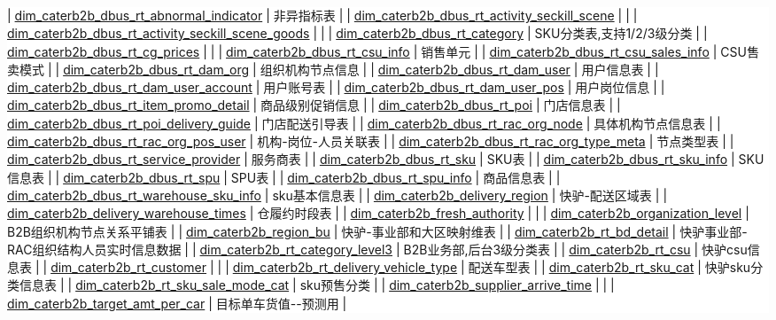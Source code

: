 | [dim_caterb2b_dbus_rt_abnormal_indicator](#dim_caterb2b_dbus_rt_abnormal_indicator) | 非异指标表 |
| [dim_caterb2b_dbus_rt_activity_seckill_scene](#dim_caterb2b_dbus_rt_activity_seckill_scene) |  |
| [dim_caterb2b_dbus_rt_activity_seckill_scene_goods](#dim_caterb2b_dbus_rt_activity_seckill_scene_goods) |  |
| [dim_caterb2b_dbus_rt_category](#dim_caterb2b_dbus_rt_category) | SKU分类表,支持1/2/3级分类 |
| [dim_caterb2b_dbus_rt_cg_prices](#dim_caterb2b_dbus_rt_cg_prices) |  |
| [dim_caterb2b_dbus_rt_csu_info](#dim_caterb2b_dbus_rt_csu_info) | 销售单元 |
| [dim_caterb2b_dbus_rt_csu_sales_info](#dim_caterb2b_dbus_rt_csu_sales_info) | CSU售卖模式 |
| [dim_caterb2b_dbus_rt_dam_org](#dim_caterb2b_dbus_rt_dam_org) | 组织机构节点信息 |
| [dim_caterb2b_dbus_rt_dam_user](#dim_caterb2b_dbus_rt_dam_user) | 用户信息表 |
| [dim_caterb2b_dbus_rt_dam_user_account](#dim_caterb2b_dbus_rt_dam_user_account) | 用户账号表 |
| [dim_caterb2b_dbus_rt_dam_user_pos](#dim_caterb2b_dbus_rt_dam_user_pos) | 用户岗位信息 |
| [dim_caterb2b_dbus_rt_item_promo_detail](#dim_caterb2b_dbus_rt_item_promo_detail) | 商品级别促销信息 |
| [dim_caterb2b_dbus_rt_poi](#dim_caterb2b_dbus_rt_poi) | 门店信息表 |
| [dim_caterb2b_dbus_rt_poi_delivery_guide](#dim_caterb2b_dbus_rt_poi_delivery_guide) | 门店配送引导表 |
| [dim_caterb2b_dbus_rt_rac_org_node](#dim_caterb2b_dbus_rt_rac_org_node) | 具体机构节点信息表 |
| [dim_caterb2b_dbus_rt_rac_org_pos_user](#dim_caterb2b_dbus_rt_rac_org_pos_user) | 机构-岗位-人员关联表 |
| [dim_caterb2b_dbus_rt_rac_org_type_meta](#dim_caterb2b_dbus_rt_rac_org_type_meta) | 节点类型表 |
| [dim_caterb2b_dbus_rt_service_provider](#dim_caterb2b_dbus_rt_service_provider) | 服务商表 |
| [dim_caterb2b_dbus_rt_sku](#dim_caterb2b_dbus_rt_sku) | SKU表 |
| [dim_caterb2b_dbus_rt_sku_info](#dim_caterb2b_dbus_rt_sku_info) | SKU信息表 |
| [dim_caterb2b_dbus_rt_spu](#dim_caterb2b_dbus_rt_spu) | SPU表 |
| [dim_caterb2b_dbus_rt_spu_info](#dim_caterb2b_dbus_rt_spu_info) | 商品信息表 |
| [dim_caterb2b_dbus_rt_warehouse_sku_info](#dim_caterb2b_dbus_rt_warehouse_sku_info) | sku基本信息表 |
| [dim_caterb2b_delivery_region](#dim_caterb2b_delivery_region) | 快驴-配送区域表 |
| [dim_caterb2b_delivery_warehouse_times](#dim_caterb2b_delivery_warehouse_times) | 仓履约时段表 |
| [dim_caterb2b_fresh_authority](#dim_caterb2b_fresh_authority) |  |
| [dim_caterb2b_organization_level](#dim_caterb2b_organization_level) | B2B组织机构节点关系平铺表 |
| [dim_caterb2b_region_bu](#dim_caterb2b_region_bu) | 快驴-事业部和大区映射维表 |
| [dim_caterb2b_rt_bd_detail](#dim_caterb2b_rt_bd_detail) | 快驴事业部-RAC组织结构人员实时信息数据 |
| [dim_caterb2b_rt_category_level3](#dim_caterb2b_rt_category_level3) | B2B业务部,后台3级分类表 |
| [dim_caterb2b_rt_csu](#dim_caterb2b_rt_csu) | 快驴csu信息表 |
| [dim_caterb2b_rt_customer](#dim_caterb2b_rt_customer) |  |
| [dim_caterb2b_rt_delivery_vehicle_type](#dim_caterb2b_rt_delivery_vehicle_type) | 配送车型表 |
| [dim_caterb2b_rt_sku_cat](#dim_caterb2b_rt_sku_cat) | 快驴sku分类信息表 |
| [dim_caterb2b_rt_sku_sale_mode_cat](#dim_caterb2b_rt_sku_sale_mode_cat) | sku预售分类 |
| [dim_caterb2b_supplier_arrive_time](#dim_caterb2b_supplier_arrive_time) |  |
| [dim_caterb2b_target_amt_per_car](#dim_caterb2b_target_amt_per_car) | 目标单车货值--预测用 |